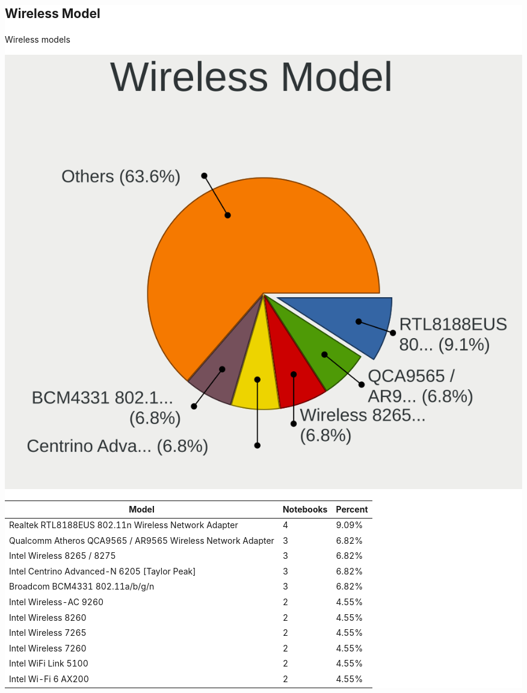 Wireless Model
--------------

Wireless models

![Wireless Model](./images/pie_chart_bsd/net_wireless_model.svg)


| Model                                                      | Notebooks | Percent |
|------------------------------------------------------------|-----------|---------|
| Realtek RTL8188EUS 802.11n Wireless Network Adapter        | 4         | 9.09%   |
| Qualcomm Atheros QCA9565 / AR9565 Wireless Network Adapter | 3         | 6.82%   |
| Intel Wireless 8265 / 8275                                 | 3         | 6.82%   |
| Intel Centrino Advanced-N 6205 [Taylor Peak]               | 3         | 6.82%   |
| Broadcom BCM4331 802.11a/b/g/n                             | 3         | 6.82%   |
| Intel Wireless-AC 9260                                     | 2         | 4.55%   |
| Intel Wireless 8260                                        | 2         | 4.55%   |
| Intel Wireless 7265                                        | 2         | 4.55%   |
| Intel Wireless 7260                                        | 2         | 4.55%   |
| Intel WiFi Link 5100                                       | 2         | 4.55%   |
| Intel Wi-Fi 6 AX200                                        | 2         | 4.55%   |